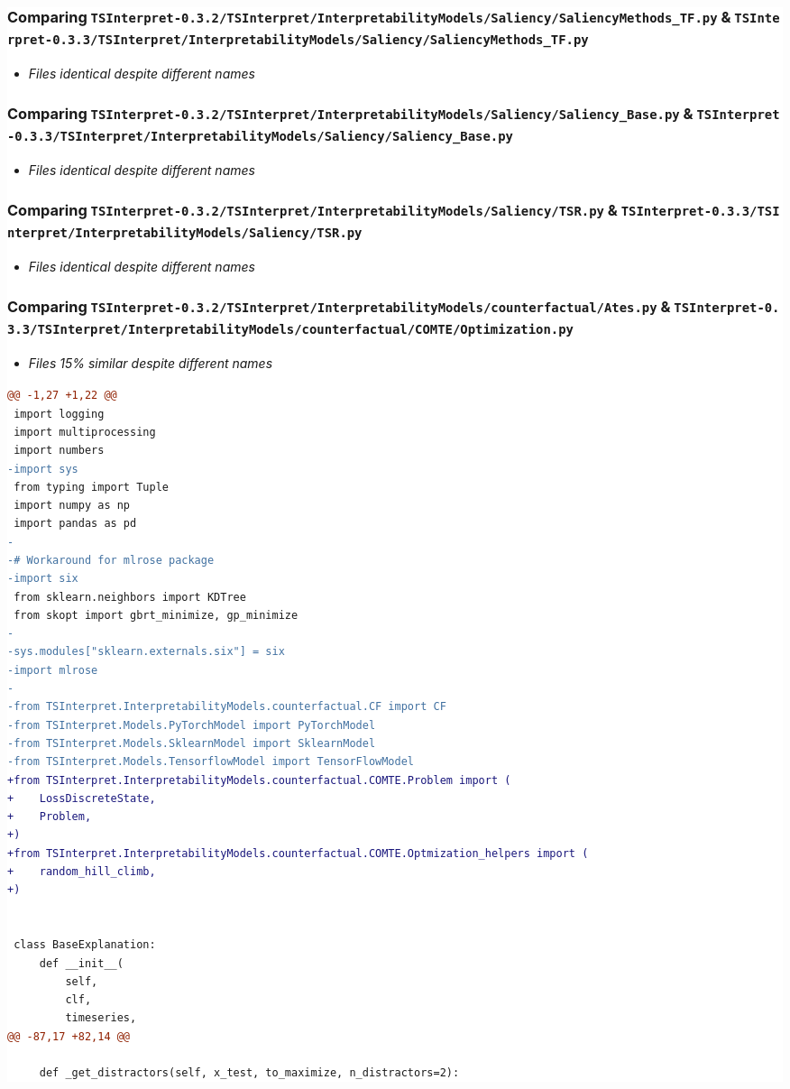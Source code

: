 ### Comparing `TSInterpret-0.3.2/TSInterpret/InterpretabilityModels/Saliency/SaliencyMethods_TF.py` & `TSInterpret-0.3.3/TSInterpret/InterpretabilityModels/Saliency/SaliencyMethods_TF.py`

 * *Files identical despite different names*

### Comparing `TSInterpret-0.3.2/TSInterpret/InterpretabilityModels/Saliency/Saliency_Base.py` & `TSInterpret-0.3.3/TSInterpret/InterpretabilityModels/Saliency/Saliency_Base.py`

 * *Files identical despite different names*

### Comparing `TSInterpret-0.3.2/TSInterpret/InterpretabilityModels/Saliency/TSR.py` & `TSInterpret-0.3.3/TSInterpret/InterpretabilityModels/Saliency/TSR.py`

 * *Files identical despite different names*

### Comparing `TSInterpret-0.3.2/TSInterpret/InterpretabilityModels/counterfactual/Ates.py` & `TSInterpret-0.3.3/TSInterpret/InterpretabilityModels/counterfactual/COMTE/Optimization.py`

 * *Files 15% similar despite different names*

```diff
@@ -1,27 +1,22 @@
 import logging
 import multiprocessing
 import numbers
-import sys
 from typing import Tuple
 import numpy as np
 import pandas as pd
-
-# Workaround for mlrose package
-import six
 from sklearn.neighbors import KDTree
 from skopt import gbrt_minimize, gp_minimize
-
-sys.modules["sklearn.externals.six"] = six
-import mlrose
-
-from TSInterpret.InterpretabilityModels.counterfactual.CF import CF
-from TSInterpret.Models.PyTorchModel import PyTorchModel
-from TSInterpret.Models.SklearnModel import SklearnModel
-from TSInterpret.Models.TensorflowModel import TensorFlowModel
+from TSInterpret.InterpretabilityModels.counterfactual.COMTE.Problem import (
+    LossDiscreteState,
+    Problem,
+)
+from TSInterpret.InterpretabilityModels.counterfactual.COMTE.Optmization_helpers import (
+    random_hill_climb,
+)
 
 
 class BaseExplanation:
     def __init__(
         self,
         clf,
         timeseries,
@@ -87,17 +82,14 @@
 
     def _get_distractors(self, x_test, to_maximize, n_distractors=2):
```